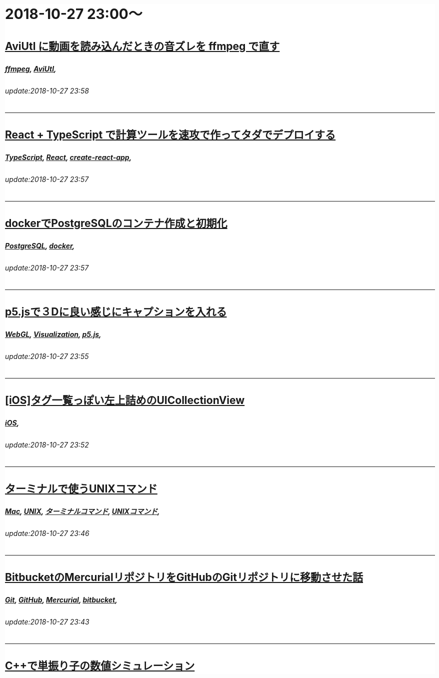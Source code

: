 # 2018-10-27 23:00～
## [AviUtl に動画を読み込んだときの音ズレを ffmpeg で直す](https://qiita.com/tubo28/items/7ec8bf14ecbb6ada56d2)
##### [ffmpeg](https://qiita.com/tags/ffmpeg), [AviUtl](https://qiita.com/tags/AviUtl), 
###### update:2018-10-27 23:58
---
## [React + TypeScript で計算ツールを速攻で作ってタダでデプロイする](https://qiita.com/Hibikine_Kage/items/274a087b2dd0d51f0efe)
##### [TypeScript](https://qiita.com/tags/TypeScript), [React](https://qiita.com/tags/React), [create-react-app](https://qiita.com/tags/create-react-app), 
###### update:2018-10-27 23:57
---
## [dockerでPostgreSQLのコンテナ作成と初期化](https://qiita.com/loosebot_/items/17e655d8369c19affbc3)
##### [PostgreSQL](https://qiita.com/tags/PostgreSQL), [docker](https://qiita.com/tags/docker), 
###### update:2018-10-27 23:57
---
## [p5.jsで３Dに良い感じにキャプションを入れる](https://qiita.com/wittyfool@github/items/512b06978e3d46563621)
##### [WebGL](https://qiita.com/tags/WebGL), [Visualization](https://qiita.com/tags/Visualization), [p5.js](https://qiita.com/tags/p5.js), 
###### update:2018-10-27 23:55
---
## [[iOS]タグ一覧っぽい左上詰めのUICollectionView](https://qiita.com/netetahito/items/04303f898729d8ce9346)
##### [iOS](https://qiita.com/tags/iOS), 
###### update:2018-10-27 23:52
---
## [ターミナルで使うUNIXコマンド](https://qiita.com/hiroyuki_mrp/items/c7dd5583890f1fe9cfd7)
##### [Mac](https://qiita.com/tags/Mac), [UNIX](https://qiita.com/tags/UNIX), [ターミナルコマンド](https://qiita.com/tags/ターミナルコマンド), [UNIXコマンド](https://qiita.com/tags/UNIXコマンド), 
###### update:2018-10-27 23:46
---
## [BitbucketのMercurialリポジトリをGitHubのGitリポジトリに移動させた話](https://qiita.com/wa2c/items/26e55fbdbeaa0b311db4)
##### [Git](https://qiita.com/tags/Git), [GitHub](https://qiita.com/tags/GitHub), [Mercurial](https://qiita.com/tags/Mercurial), [bitbucket](https://qiita.com/tags/bitbucket), 
###### update:2018-10-27 23:43
---
## [C++で単振り子の数値シミュレーション](https://qiita.com/ysuzuki19/items/c1be78d9e9e90dd4aa1e)